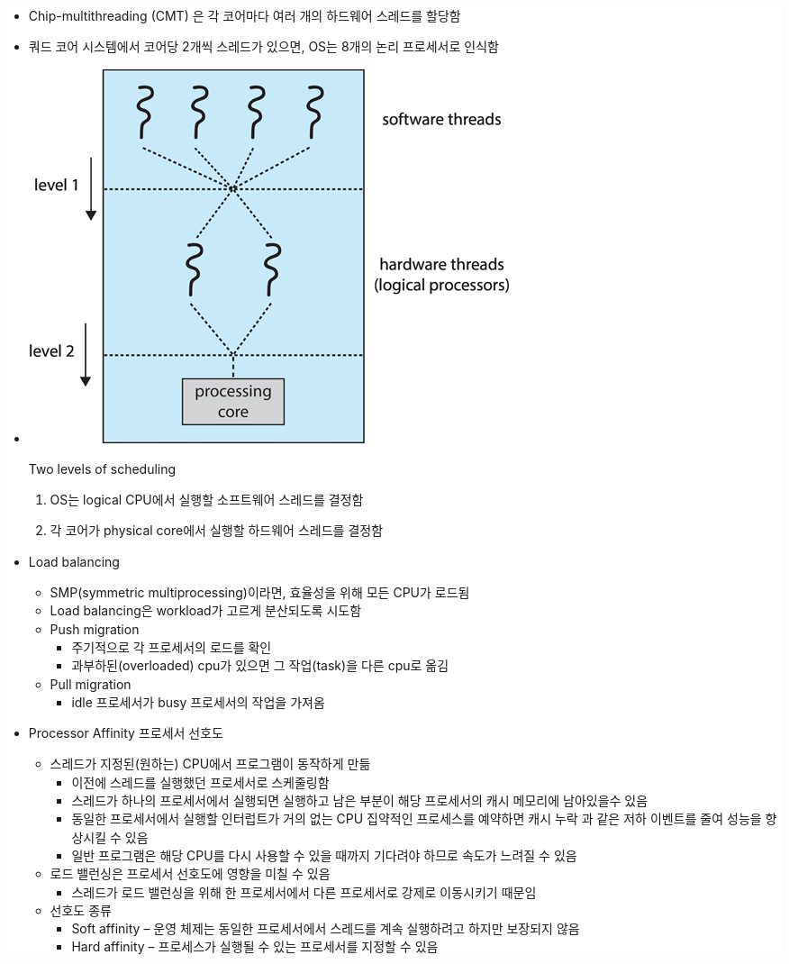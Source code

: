   - Chip-multithreading (CMT) 은 각 코어마다 여러 개의 하드웨어 스레드를 할당함
  - 쿼드 코어 시스템에서 코어당 2개씩 스레드가 있으면, OS는 8개의 논리 프로세서로 인식함

- ![image-20220131135736692](05_CPU_Scheduling.assets/image-20220131135736692.png)

  Two levels of scheduling

  1. OS는 logical CPU에서 실행할 소프트웨어 스레드를 결정함

  2. 각 코어가 physical core에서 실행할 하드웨어 스레드를 결정함

- Load balancing

  - SMP(symmetric multiprocessing)이라면, 효율성을 위해 모든 CPU가 로드됨
  - Load balancing은 workload가 고르게 분산되도록 시도함
  - Push migration
    - 주기적으로 각 프로세서의 로드를 확인
    - 과부하된(overloaded) cpu가 있으면 그 작업(task)을 다른 cpu로 옮김
  - Pull migration
    - idle 프로세서가 busy 프로세서의 작업을 가져옴

- Processor Affinity 프로세서 선호도

  - 스레드가 지정된(원하는) CPU에서 프로그램이 동작하게 만듦
    - 이전에 스레드를 실행했던 프로세서로 스케줄링함
    - 스레드가 하나의 프로세서에서 실행되면 실행하고 남은 부분이 해당 프로세서의 캐시 메모리에 남아있을수 있음
    - 동일한 프로세서에서 실행할 인터럽트가 거의 없는 CPU 집약적인 프로세스를 예약하면 캐시 누락 과 같은 저하 이벤트를 줄여 성능을 향상시킬 수 있음
    -  일반 프로그램은 해당 CPU를 다시 사용할 수 있을 때까지 기다려야 하므로 속도가 느려질 수 있음
  - 로드 밸런싱은 프로세서 선호도에 영향을 미칠 수 있음
    - 스레드가 로드 밸런싱을 위해 한 프로세서에서 다른 프로세서로 강제로 이동시키기 때문임
  - 선호도 종류
    - Soft affinity – 운영 체제는 동일한 프로세서에서 스레드를 계속 실행하려고 하지만 보장되지 않음
    - Hard affinity – 프로세스가 실행될 수 있는 프로세서를 지정할 수 있음
